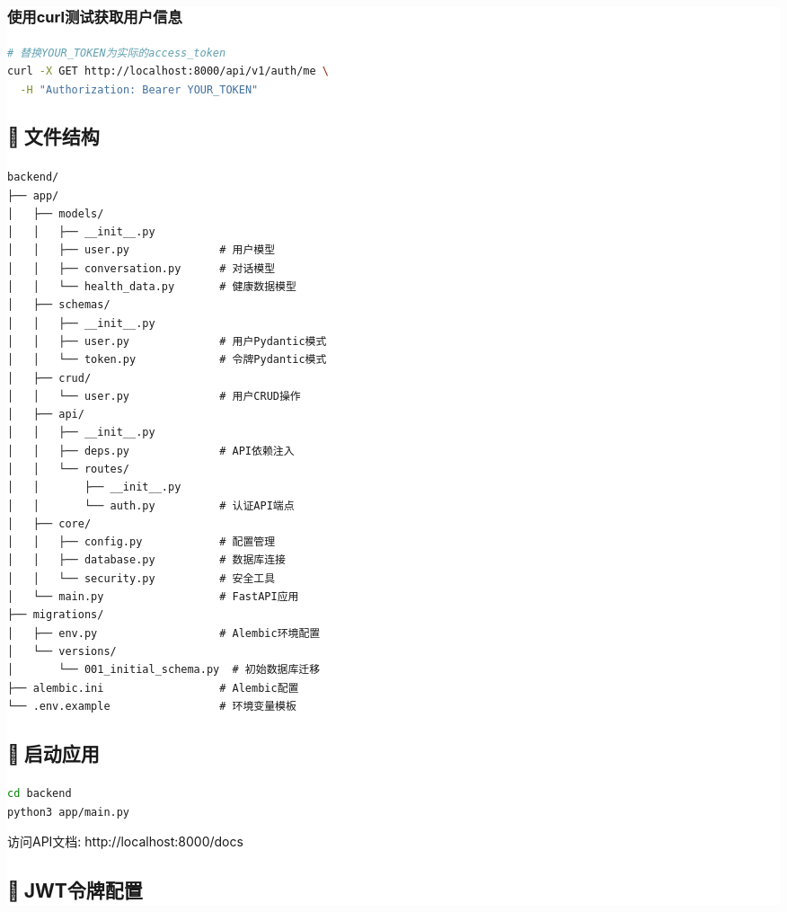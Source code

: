 ### 使用curl测试获取用户信息
```bash
# 替换YOUR_TOKEN为实际的access_token
curl -X GET http://localhost:8000/api/v1/auth/me \
  -H "Authorization: Bearer YOUR_TOKEN"
```

## 📁 文件结构

```
backend/
├── app/
│   ├── models/
│   │   ├── __init__.py
│   │   ├── user.py              # 用户模型
│   │   ├── conversation.py      # 对话模型
│   │   └── health_data.py       # 健康数据模型
│   ├── schemas/
│   │   ├── __init__.py
│   │   ├── user.py              # 用户Pydantic模式
│   │   └── token.py             # 令牌Pydantic模式
│   ├── crud/
│   │   └── user.py              # 用户CRUD操作
│   ├── api/
│   │   ├── __init__.py
│   │   ├── deps.py              # API依赖注入
│   │   └── routes/
│   │       ├── __init__.py
│   │       └── auth.py          # 认证API端点
│   ├── core/
│   │   ├── config.py            # 配置管理
│   │   ├── database.py          # 数据库连接
│   │   └── security.py          # 安全工具
│   └── main.py                  # FastAPI应用
├── migrations/
│   ├── env.py                   # Alembic环境配置
│   └── versions/
│       └── 001_initial_schema.py  # 初始数据库迁移
├── alembic.ini                  # Alembic配置
└── .env.example                 # 环境变量模板
```

## 🚀 启动应用

```bash
cd backend
python3 app/main.py
```

访问API文档: http://localhost:8000/docs

## 🔑 JWT令牌配置
